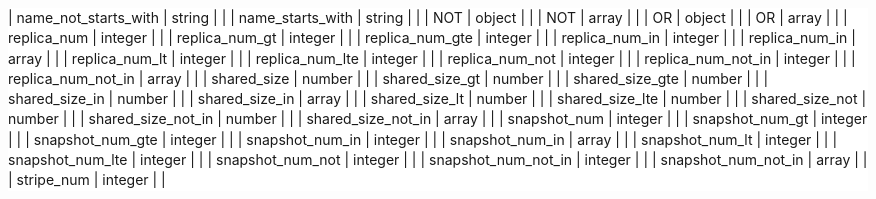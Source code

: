 | name_not_starts_with  |  string  |    |
| name_starts_with  |  string  |    |
| NOT  |  object  |    |
| NOT  |  array  |    |
| OR  |  object  |    |
| OR  |  array  |    |
| replica_num  |  integer  |    |
| replica_num_gt  |  integer  |    |
| replica_num_gte  |  integer  |    |
| replica_num_in  |  integer  |    |
| replica_num_in  |  array  |    |
| replica_num_lt  |  integer  |    |
| replica_num_lte  |  integer  |    |
| replica_num_not  |  integer  |    |
| replica_num_not_in  |  integer  |    |
| replica_num_not_in  |  array  |    |
| shared_size  |  number  |    |
| shared_size_gt  |  number  |    |
| shared_size_gte  |  number  |    |
| shared_size_in  |  number  |    |
| shared_size_in  |  array  |    |
| shared_size_lt  |  number  |    |
| shared_size_lte  |  number  |    |
| shared_size_not  |  number  |    |
| shared_size_not_in  |  number  |    |
| shared_size_not_in  |  array  |    |
| snapshot_num  |  integer  |    |
| snapshot_num_gt  |  integer  |    |
| snapshot_num_gte  |  integer  |    |
| snapshot_num_in  |  integer  |    |
| snapshot_num_in  |  array  |    |
| snapshot_num_lt  |  integer  |    |
| snapshot_num_lte  |  integer  |    |
| snapshot_num_not  |  integer  |    |
| snapshot_num_not_in  |  integer  |    |
| snapshot_num_not_in  |  array  |    |
| stripe_num  |  integer  |    |